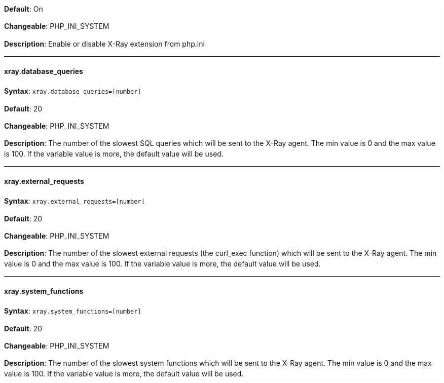 **Default**: <span class="notranslate">On</span>

**Changeable**: <span class="notranslate">PHP_INI_SYSTEM</span>

**Description**: Enable or disable <span class="notranslate">X-Ray</span> extension from php.ini

-----

<div class="notranslate">

#### xray.database_queries

</div>

**Syntax**: <span class="notranslate">`xray.database_queries=[number]`</span>

**Default**: 20

**Changeable**: <span class="notranslate">PHP_INI_SYSTEM</span>

**Description**: The number of the slowest SQL queries which will be sent to the <span class="notranslate">X-Ray</span> agent. The min value is 0 and the max value is 100. If the variable value is more, the default value will be used.

-----

<div class="notranslate">

#### xray.external_requests

</div>

**Syntax**: <span class="notranslate">`xray.external_requests=[number]`</span>

**Default**: 20

**Changeable**: <span class="notranslate">PHP_INI_SYSTEM</span>

**Description**: The number of the slowest external requests (the curl_exec function) which will be sent to the <span class="notranslate">X-Ray</span> agent. The min value is 0 and the max value is 100. If the variable value is more, the default value will be used.

-----

<div class="notranslate">

#### xray.system_functions

</div>

**Syntax**: <span class="notranslate">`xray.system_functions=[number]`</span>

**Default**: 20

**Changeable**: <span class="notranslate">PHP_INI_SYSTEM</span>

**Description**: The number of the slowest system functions which will be sent to the <span class="notranslate">X-Ray</span> agent. 
The min value is 0 and the max value is 100. If the variable value is more, the default value will be used.
